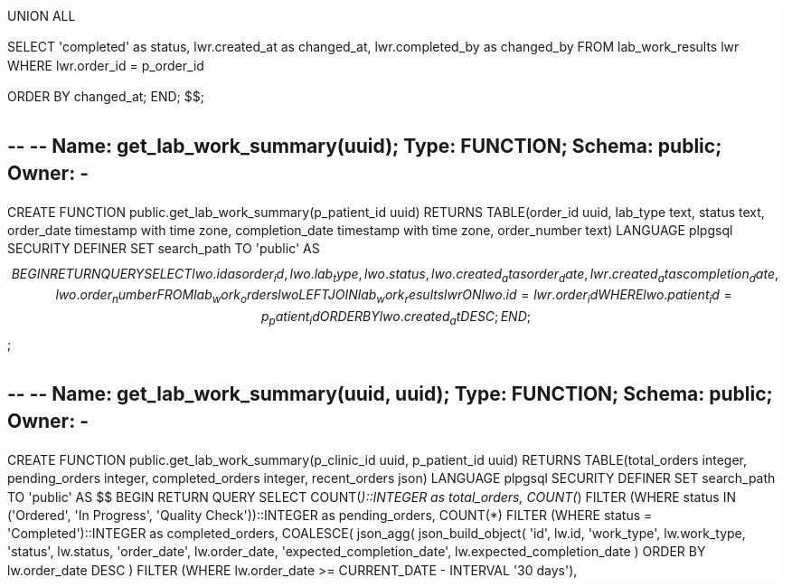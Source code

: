   UNION ALL
  
  SELECT 
    'completed' as status,
    lwr.created_at as changed_at,
    lwr.completed_by as changed_by
  FROM lab_work_results lwr
  WHERE lwr.order_id = p_order_id
  
  ORDER BY changed_at;
END;
$$;


--
-- Name: get_lab_work_summary(uuid); Type: FUNCTION; Schema: public; Owner: -
--

CREATE FUNCTION public.get_lab_work_summary(p_patient_id uuid) RETURNS TABLE(order_id uuid, lab_type text, status text, order_date timestamp with time zone, completion_date timestamp with time zone, order_number text)
    LANGUAGE plpgsql SECURITY DEFINER
    SET search_path TO 'public'
    AS $$
BEGIN
  RETURN QUERY
  SELECT 
    lwo.id as order_id,
    lwo.lab_type,
    lwo.status,
    lwo.created_at as order_date,
    lwr.created_at as completion_date,
    lwo.order_number
  FROM lab_work_orders lwo
  LEFT JOIN lab_work_results lwr ON lwo.id = lwr.order_id
  WHERE lwo.patient_id = p_patient_id
  ORDER BY lwo.created_at DESC;
END;
$$;


--
-- Name: get_lab_work_summary(uuid, uuid); Type: FUNCTION; Schema: public; Owner: -
--

CREATE FUNCTION public.get_lab_work_summary(p_clinic_id uuid, p_patient_id uuid) RETURNS TABLE(total_orders integer, pending_orders integer, completed_orders integer, recent_orders json)
    LANGUAGE plpgsql SECURITY DEFINER
    SET search_path TO 'public'
    AS $$
BEGIN
    RETURN QUERY
    SELECT 
        COUNT(*)::INTEGER as total_orders,
        COUNT(*) FILTER (WHERE status IN ('Ordered', 'In Progress', 'Quality Check'))::INTEGER as pending_orders,
        COUNT(*) FILTER (WHERE status = 'Completed')::INTEGER as completed_orders,
        COALESCE(
            json_agg(
                json_build_object(
                    'id', lw.id,
                    'work_type', lw.work_type,
                    'status', lw.status,
                    'order_date', lw.order_date,
                    'expected_completion_date', lw.expected_completion_date
                ) ORDER BY lw.order_date DESC
            ) FILTER (WHERE lw.order_date >= CURRENT_DATE - INTERVAL '30 days'),